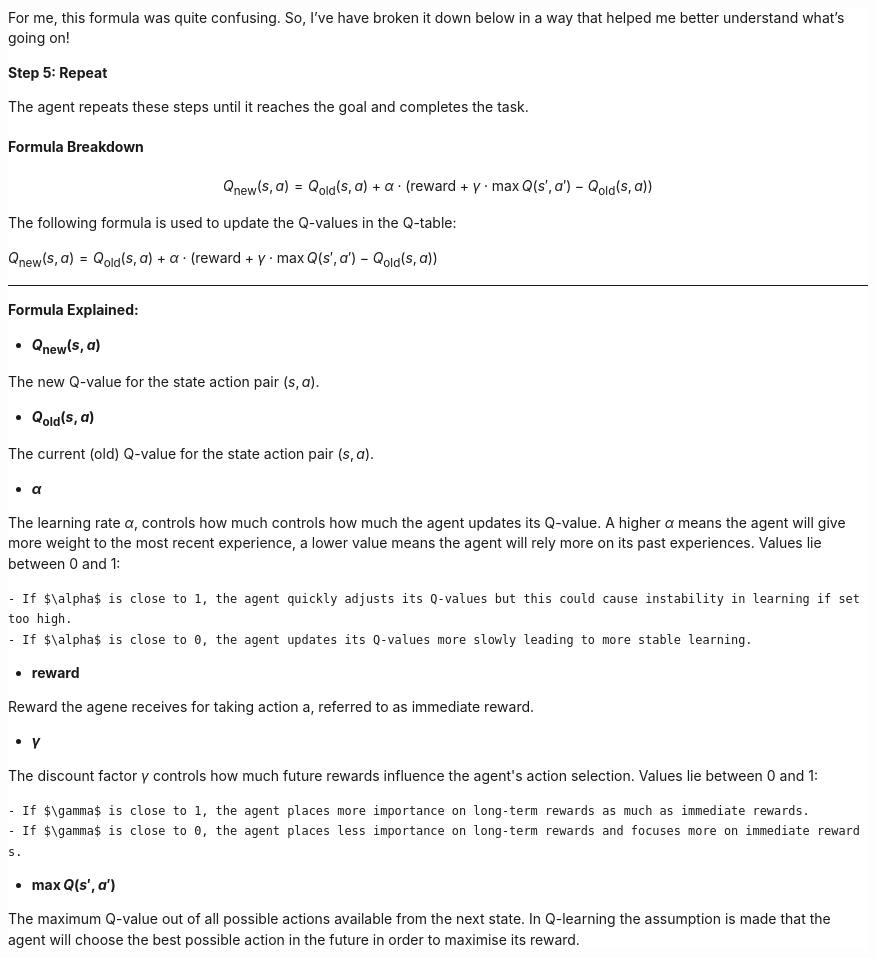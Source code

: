 For me, this formula was quite confusing. So, I’ve have broken it down below in a way that helped me better understand what’s going on!

**Step 5: Repeat**

The agent repeats these steps until it reaches the goal and completes the task.

#### Formula Breakdown

$$
Q_{\text{new}}(s, a) = Q_{\text{old}}(s, a) + \alpha \cdot \left( \text{reward} + \gamma \cdot  \max Q(s', a') - Q_{\text{old}}(s, a) \right)
$$


The following formula is used to update the Q-values in the Q-table:

$Q_{\text{new}}(s, a) = Q_{\text{old}}(s, a) + \alpha \cdot \left( \text{reward} + \gamma \cdot  \max Q(s', a') - Q_{\text{old}}(s, a) \right)$

------

**Formula Explained:**


- **$Q_{\text{new}}(s, a)$**
    
The new Q-value for the state action pair $(s,a)$.
  
- **$Q_{\text{old}}(s, a)$**
    
The current (old) Q-value for the state action pair $(s,a)$.

- **$\alpha$**

The learning rate $\alpha$, controls how much controls how much the agent updates its Q-value. A higher $\alpha$ means the agent will give more weight to the most recent experience, a lower value means the agent will rely more on its past experiences. Values lie between 0 and 1:

    - If $\alpha$ is close to 1, the agent quickly adjusts its Q-values but this could cause instability in learning if set too high.
    - If $\alpha$ is close to 0, the agent updates its Q-values more slowly leading to more stable learning.

- **$\text{reward}$**

Reward the agene receives for taking action a, referred to as immediate reward.

- **$\gamma$**

The discount factor $\gamma$ controls how much future rewards influence the agent's action selection. Values lie between 0 and 1:

    - If $\gamma$ is close to 1, the agent places more importance on long-term rewards as much as immediate rewards.
    - If $\gamma$ is close to 0, the agent places less importance on long-term rewards and focuses more on immediate rewards.

- **$\max Q(s', a')$**
    
The maximum Q-value out of all possible actions available from the next state.
In Q-learning the assumption is made that the agent will choose the best possible action in the future in order to maximise its reward.
    